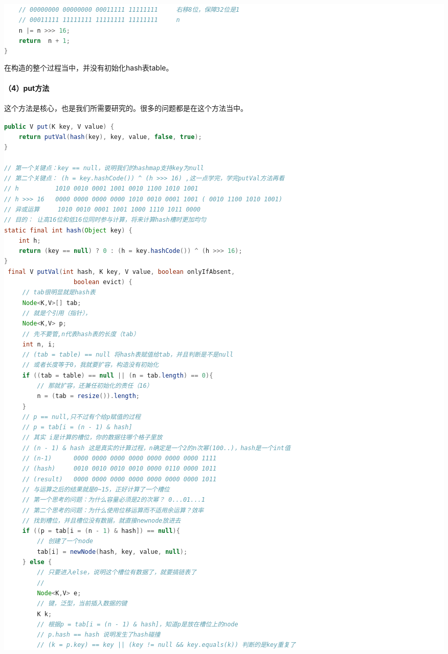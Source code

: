 ```java
    // 00000000 00000000 00011111 11111111     右移8位，保障32位是1
    // 00011111 11111111 11111111 11111111     n
    n |= n >>> 16;
    return  n + 1;
}
```

在构造的整个过程当中，并没有初始化hash表table。

#### （4）put方法

这个方法是核心，也是我们所需要研究的。很多的问题都是在这个方法当中。

```java
public V put(K key, V value) {
    return putVal(hash(key), key, value, false, true);
}

// 第一个关键点：key == null，说明我们的hashmap支持key为null
// 第二个关键点： (h = key.hashCode()) ^ (h >>> 16) ,这一点学完，学完putVal方法再看
// h          1010 0010 0001 1001 0010 1100 1010 1001
// h >>> 16   0000 0000 0000 0000 1010 0010 0001 1001 ( 0010 1100 1010 1001)
// 异或运算     1010 0010 0001 1001 1000 1110 1011 0000 
// 目的： 让高16位和低16位同时参与计算，将来计算hash槽时更加均匀
static final int hash(Object key) {
    int h;
    return (key == null) ? 0 : (h = key.hashCode()) ^ (h >>> 16);
}
 final V putVal(int hash, K key, V value, boolean onlyIfAbsent,
                   boolean evict) {
     // tab很明显就是hash表
     Node<K,V>[] tab; 
     // 就是个引用（指针），
     Node<K,V> p; 
     // 先不要管,n代表hash表的长度（tab）
     int n, i;
     // (tab = table) == null 将hash表赋值给tab，并且判断是不是null
     // 或者长度等于0，我就要扩容，构造没有初始化
     if ((tab = table) == null || (n = tab.length) == 0){
         // 那就扩容，还兼任初始化的责任（16）
         n = (tab = resize()).length;
     }
     // p == null,只不过有个给p赋值的过程
     // p = tab[i = (n - 1) & hash]
     // 其实 i是计算的槽位，你的数据往哪个格子里放
     // (n - 1) & hash 这是真实的计算过程，n确定是一个2的n次幂(100..)，hash是一个int值
     // (n-1)      0000 0000 0000 0000 0000 0000 0000 1111
     // (hash)     0010 0010 0010 0010 0000 0110 0000 1011
     // (result)   0000 0000 0000 0000 0000 0000 0000 1011       
     // 与运算之后的结果就是0~15，正好计算了一个槽位
     // 第一个思考的问题：为什么容量必须是2的次幂？ 0...01...1
     // 第二个思考的问题：为什么使用位移运算而不适用余运算？效率
     // 找到槽位，并且槽位没有数据，就直接newnode放进去
     if ((p = tab[i = (n - 1) & hash]) == null){
         // 创建了一个node
         tab[i] = newNode(hash, key, value, null);
     } else {
         // 只要进入else，说明这个槽位有数据了，就要搞链表了
         // 
         Node<K,V> e;
         // 键，泛型，当前插入数据的键
         K k;
         // 根据p = tab[i = (n - 1) & hash]，知道p是放在槽位上的node
         // p.hash == hash 说明发生了hash碰撞
         // (k = p.key) == key || (key != null && key.equals(k)) 判断的是key重复了
```